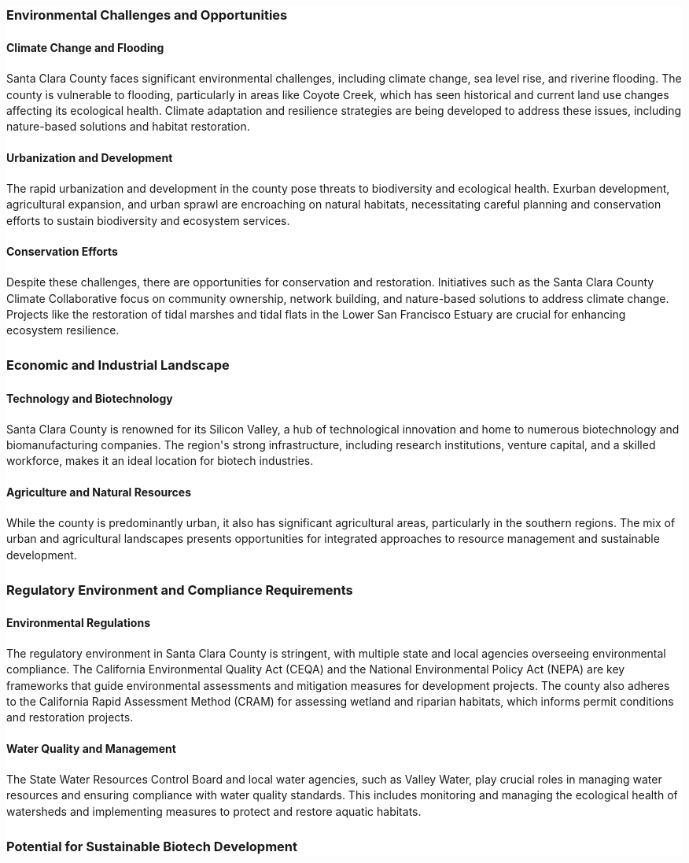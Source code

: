 ### Environmental Challenges and Opportunities

#### Climate Change and Flooding
Santa Clara County faces significant environmental challenges, including climate change, sea level rise, and riverine flooding. The county is vulnerable to flooding, particularly in areas like Coyote Creek, which has seen historical and current land use changes affecting its ecological health. Climate adaptation and resilience strategies are being developed to address these issues, including nature-based solutions and habitat restoration.

#### Urbanization and Development
The rapid urbanization and development in the county pose threats to biodiversity and ecological health. Exurban development, agricultural expansion, and urban sprawl are encroaching on natural habitats, necessitating careful planning and conservation efforts to sustain biodiversity and ecosystem services.

#### Conservation Efforts
Despite these challenges, there are opportunities for conservation and restoration. Initiatives such as the Santa Clara County Climate Collaborative focus on community ownership, network building, and nature-based solutions to address climate change. Projects like the restoration of tidal marshes and tidal flats in the Lower San Francisco Estuary are crucial for enhancing ecosystem resilience.

### Economic and Industrial Landscape

#### Technology and Biotechnology
Santa Clara County is renowned for its Silicon Valley, a hub of technological innovation and home to numerous biotechnology and biomanufacturing companies. The region's strong infrastructure, including research institutions, venture capital, and a skilled workforce, makes it an ideal location for biotech industries.

#### Agriculture and Natural Resources
While the county is predominantly urban, it also has significant agricultural areas, particularly in the southern regions. The mix of urban and agricultural landscapes presents opportunities for integrated approaches to resource management and sustainable development.

### Regulatory Environment and Compliance Requirements

#### Environmental Regulations
The regulatory environment in Santa Clara County is stringent, with multiple state and local agencies overseeing environmental compliance. The California Environmental Quality Act (CEQA) and the National Environmental Policy Act (NEPA) are key frameworks that guide environmental assessments and mitigation measures for development projects. The county also adheres to the California Rapid Assessment Method (CRAM) for assessing wetland and riparian habitats, which informs permit conditions and restoration projects.

#### Water Quality and Management
The State Water Resources Control Board and local water agencies, such as Valley Water, play crucial roles in managing water resources and ensuring compliance with water quality standards. This includes monitoring and managing the ecological health of watersheds and implementing measures to protect and restore aquatic habitats.

### Potential for Sustainable Biotech Development
